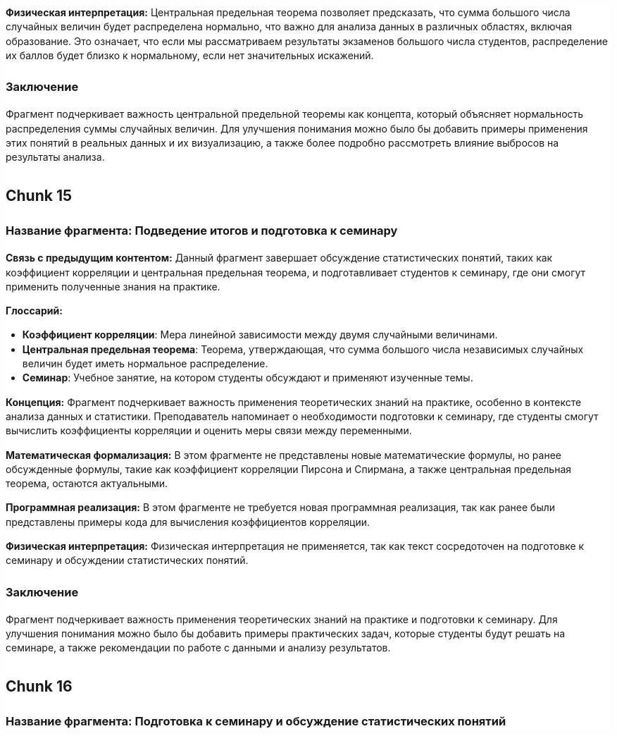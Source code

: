 **Физическая интерпретация:**
Центральная предельная теорема позволяет предсказать, что сумма большого числа случайных величин будет распределена нормально, что важно для анализа данных в различных областях, включая образование. Это означает, что если мы рассматриваем результаты экзаменов большого числа студентов, распределение их баллов будет близко к нормальному, если нет значительных искажений.

### Заключение
Фрагмент подчеркивает важность центральной предельной теоремы как концепта, который объясняет нормальность распределения суммы случайных величин. Для улучшения понимания можно было бы добавить примеры применения этих понятий в реальных данных и их визуализацию, а также более подробно рассмотреть влияние выбросов на результаты анализа.

## Chunk 15
### Название фрагмента: Подведение итогов и подготовка к семинару

**Связь с предыдущим контентом:**
Данный фрагмент завершает обсуждение статистических понятий, таких как коэффициент корреляции и центральная предельная теорема, и подготавливает студентов к семинару, где они смогут применить полученные знания на практике.

**Глоссарий:**
- **Коэффициент корреляции**: Мера линейной зависимости между двумя случайными величинами.
- **Центральная предельная теорема**: Теорема, утверждающая, что сумма большого числа независимых случайных величин будет иметь нормальное распределение.
- **Семинар**: Учебное занятие, на котором студенты обсуждают и применяют изученные темы.

**Концепция:**
Фрагмент подчеркивает важность применения теоретических знаний на практике, особенно в контексте анализа данных и статистики. Преподаватель напоминает о необходимости подготовки к семинару, где студенты смогут вычислить коэффициенты корреляции и оценить меры связи между переменными.

**Математическая формализация:**
В этом фрагменте не представлены новые математические формулы, но ранее обсужденные формулы, такие как коэффициент корреляции Пирсона и Спирмана, а также центральная предельная теорема, остаются актуальными.

**Программная реализация:**
В этом фрагменте не требуется новая программная реализация, так как ранее были представлены примеры кода для вычисления коэффициентов корреляции.

**Физическая интерпретация:**
Физическая интерпретация не применяется, так как текст сосредоточен на подготовке к семинару и обсуждении статистических понятий.

### Заключение
Фрагмент подчеркивает важность применения теоретических знаний на практике и подготовки к семинару. Для улучшения понимания можно было бы добавить примеры практических задач, которые студенты будут решать на семинаре, а также рекомендации по работе с данными и анализу результатов.

## Chunk 16
### Название фрагмента: Подготовка к семинару и обсуждение статистических понятий
